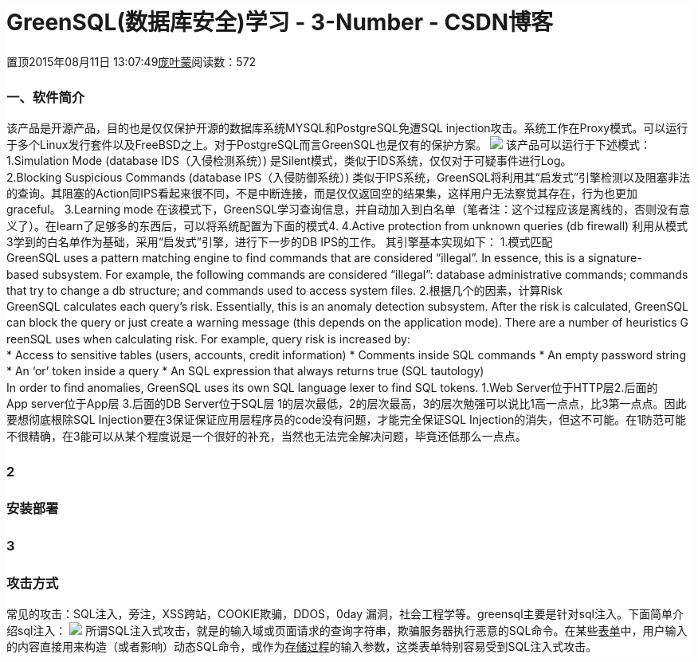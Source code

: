 
# GreenSQL(数据库安全)学习 - 3-Number - CSDN博客

置顶2015年08月11日 13:07:49[庞叶蒙](https://me.csdn.net/pangyemeng)阅读数：572


### 一、软件简介
该产品是开源产品，目的也是仅仅保护开源的数据库系统MYSQL和PostgreSQL免遭SQL injection攻击。系统工作在Proxy模式。可以运行于多个Linux发行套件以及FreeBSD之上。对于PostgreSQL而言GreenSQL也是仅有的保护方案。
![](https://img-blog.csdn.net/20150811125618049?watermark/2/text/aHR0cDovL2Jsb2cuY3Nkbi5uZXQv/font/5a6L5L2T/fontsize/400/fill/I0JBQkFCMA==/dissolve/70/gravity/Center)
该产品可以运行于下述模式：
1.Simulation Mode (database IDS（入侵检测系统）)
是Silent模式，类似于IDS系统，仅仅对于可疑事件进行Log。
2.Blocking Suspicious Commands (database IPS（入侵防御系统）)
类似于IPS系统，GreenSQL将利用其“启发式”引擎检测以及阻塞非法的查询。其阻塞的Action同IPS看起来很不同，不是中断连接，而是仅仅返回空的结果集，这样用户无法察觉其存在，行为也更加graceful。
3.Learning mode
在该模式下，GreenSQL学习查询信息，并自动加入到白名单（笔者注：这个过程应该是离线的，否则没有意义了）。在learn了足够多的东西后，可以将系统配置为下面的模式4.
4.Active protection from unknown queries (db firewall)
利用从模式3学到的白名单作为基础，采用“启发式”引擎，进行下一步的DB IPS的工作。
其引擎基本实现如下：
1.模式匹配
GreenSQL uses a pattern matching engine to find commands that are considered “illegal”. In essence, this is a signature-based subsystem. For example, the following commands are considered “illegal”: database administrative commands; commands that try to change a db structure; and commands used to access system files.
2.根据几个的因素，计算Risk
GreenSQL calculates each query’s risk. Essentially, this is an anomaly detection subsystem. After the risk is calculated, GreenSQL can block the query or just create a warning message (this depends on the application mode). There are a number of heuristics GreenSQL uses when calculating risk. For example, query risk is increased by:
* Access to sensitive tables (users, accounts, credit information)
* Comments inside SQL commands
* An empty password string
* An ‘or’ token inside a query
* An SQL expression that always returns true (SQL tautology)
In order to find anomalies, GreenSQL uses its own SQL language lexer to find SQL tokens.
1.Web Server位于HTTP层2.后面的App server位于App层
3.后面的DB Server位于SQL层
1的层次最低，2的层次最高，3的层次勉强可以说比1高一点点，比3第一点点。因此要想彻底根除SQL Injection要在3保证保证应用层程序员的code没有问题，才能完全保证SQL Injection的消失，但这不可能。在1防范可能不很精确，在3能可以从某个程度说是一个很好的补充，当然也无法完全解决问题，毕竟还低那么一点点。

### 2
### 安装部署
### 3
### 攻击方式

常见的攻击：SQL注入，旁注，XSS跨站，COOKIE欺骗，DDOS，0day 漏洞，社会工程学等。greensql主要是针对sql注入。下面简单介绍sql注入：
![](https://img-blog.csdn.net/20150811125936942?watermark/2/text/aHR0cDovL2Jsb2cuY3Nkbi5uZXQv/font/5a6L5L2T/fontsize/400/fill/I0JBQkFCMA==/dissolve/70/gravity/Center)
所谓SQL注入式攻击，就是的输入域或页面请求的查询字符串，欺骗服务器执行恶意的SQL命令。在某些[表单](http://baike.baidu.com/view/296684.htm)中，用户输入的内容直接用来构造（或者影响）动态SQL命令，或作为[存储过程](http://baike.baidu.com/view/68525.htm)的输入参数，这类表单特别容易受到SQL注入式攻击。
